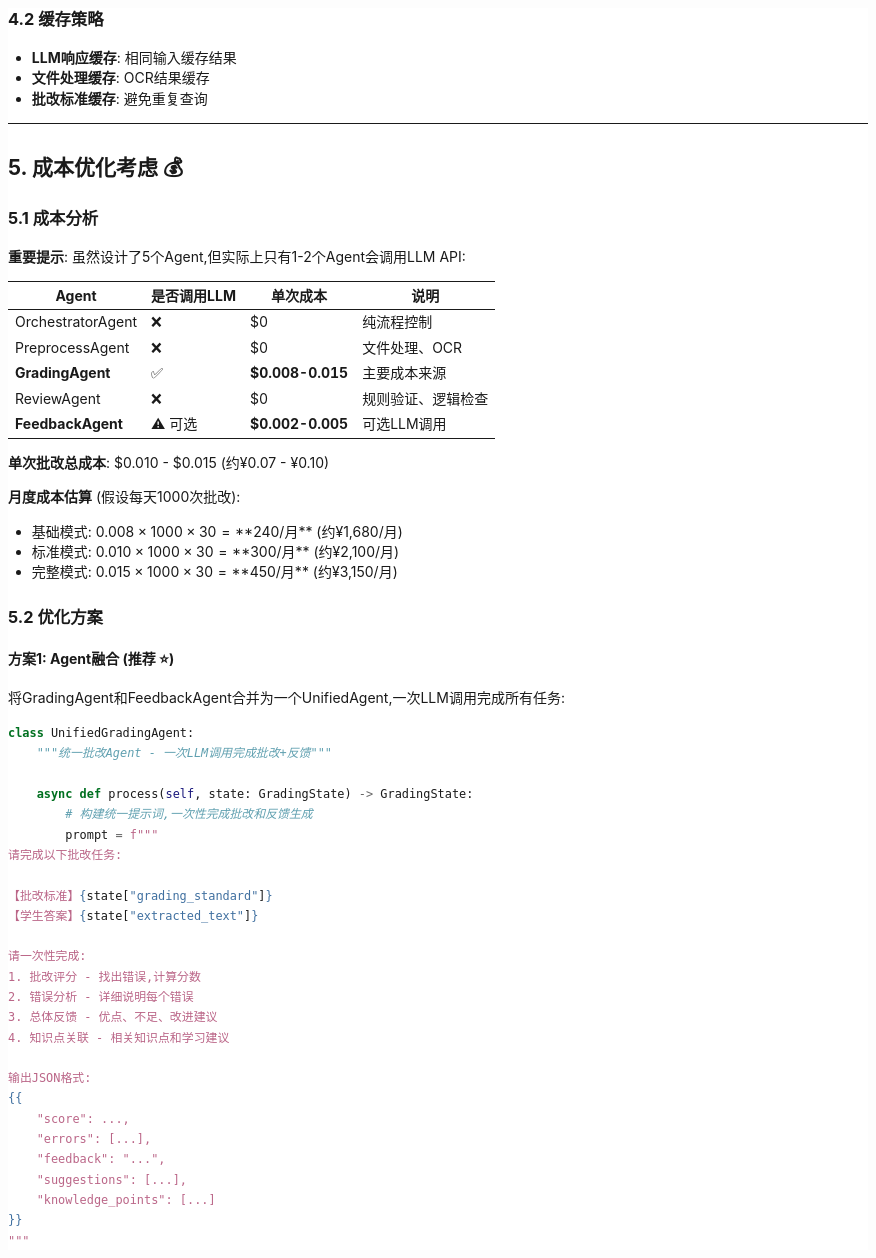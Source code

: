 ### 4.2 缓存策略
- **LLM响应缓存**: 相同输入缓存结果
- **文件处理缓存**: OCR结果缓存
- **批改标准缓存**: 避免重复查询

---

## 5. 成本优化考虑 💰

### 5.1 成本分析

**重要提示**: 虽然设计了5个Agent,但实际上只有1-2个Agent会调用LLM API:

| Agent | 是否调用LLM | 单次成本 | 说明 |
|-------|------------|---------|------|
| OrchestratorAgent | ❌ | $0 | 纯流程控制 |
| PreprocessAgent | ❌ | $0 | 文件处理、OCR |
| **GradingAgent** | ✅ | **$0.008-0.015** | 主要成本来源 |
| ReviewAgent | ❌ | $0 | 规则验证、逻辑检查 |
| **FeedbackAgent** | ⚠️ 可选 | **$0.002-0.005** | 可选LLM调用 |

**单次批改总成本**: $0.010 - $0.015 (约¥0.07 - ¥0.10)

**月度成本估算** (假设每天1000次批改):
- 基础模式: $0.008 × 1000 × 30 = **$240/月** (约¥1,680/月)
- 标准模式: $0.010 × 1000 × 30 = **$300/月** (约¥2,100/月)
- 完整模式: $0.015 × 1000 × 30 = **$450/月** (约¥3,150/月)

### 5.2 优化方案

#### 方案1: Agent融合 (推荐 ⭐)

将GradingAgent和FeedbackAgent合并为一个UnifiedAgent,一次LLM调用完成所有任务:

```python
class UnifiedGradingAgent:
    """统一批改Agent - 一次LLM调用完成批改+反馈"""

    async def process(self, state: GradingState) -> GradingState:
        # 构建统一提示词,一次性完成批改和反馈生成
        prompt = f"""
请完成以下批改任务:

【批改标准】{state["grading_standard"]}
【学生答案】{state["extracted_text"]}

请一次性完成:
1. 批改评分 - 找出错误,计算分数
2. 错误分析 - 详细说明每个错误
3. 总体反馈 - 优点、不足、改进建议
4. 知识点关联 - 相关知识点和学习建议

输出JSON格式:
{{
    "score": ...,
    "errors": [...],
    "feedback": "...",
    "suggestions": [...],
    "knowledge_points": [...]
}}
"""
```